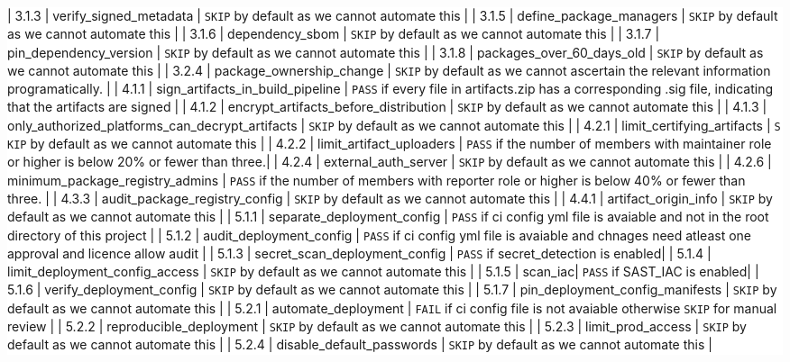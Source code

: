 | 3.1.3 | verify_signed_metadata | `SKIP` by default as we cannot automate this |
| 3.1.5 | define_package_managers | `SKIP` by default as we cannot automate this |
| 3.1.6 | dependency_sbom | `SKIP` by default as we cannot automate this |
| 3.1.7 | pin_dependency_version | `SKIP` by default as we cannot automate this |
| 3.1.8 | packages_over_60_days_old | `SKIP` by default as we cannot automate this |
| 3.2.4 | package_ownership_change | `SKIP` by default as we cannot ascertain the relevant information programatically. |
| 4.1.1 | sign_artifacts_in_build_pipeline | `PASS` if every file in artifacts.zip has a corresponding .sig file, indicating that the artifacts are signed |
| 4.1.2 | encrypt_artifacts_before_distribution | `SKIP` by default as we cannot automate this |
| 4.1.3 | only_authorized_platforms_can_decrypt_artifacts | `SKIP` by default as we cannot automate this |
| 4.2.1 | limit_certifying_artifacts | `SKIP` by default as we cannot automate this |
| 4.2.2 | limit_artifact_uploaders | `PASS` if the number of members with maintainer role or higher is below 20% or fewer than three.|
| 4.2.4 | external_auth_server | `SKIP` by default as we cannot automate this |
| 4.2.6 | minimum_package_registry_admins | `PASS` if the number of members with reporter role or higher is below 40% or fewer than three. |
| 4.3.3 | audit_package_registry_config | `SKIP` by default as we cannot automate this |
| 4.4.1 | artifact_origin_info | `SKIP` by default as we cannot automate this |
| 5.1.1 | separate_deployment_config | `PASS` if ci config yml file is avaiable and not in the root directory of this project |
| 5.1.2 | audit_deployment_config | `PASS` if ci config yml file is avaiable and chnages need atleast one approval and licence allow audit |
| 5.1.3 | secret_scan_deployment_config | `PASS` if secret_detection is enabled|
| 5.1.4 | limit_deployment_config_access | `SKIP` by default as we cannot automate this |
| 5.1.5 |  scan_iac| `PASS` if SAST_IAC is enabled|
| 5.1.6 | verify_deployment_config | `SKIP` by default as we cannot automate this |
| 5.1.7 | pin_deployment_config_manifests | `SKIP` by default as we cannot automate this |
| 5.2.1 | automate_deployment | `FAIL` if ci config file is not avaiable otherwise `SKIP` for manual review |
| 5.2.2 | reproducible_deployment | `SKIP` by default as we cannot automate this |
| 5.2.3 | limit_prod_access | `SKIP` by default as we cannot automate this |
| 5.2.4 | disable_default_passwords | `SKIP` by default as we cannot automate this |
